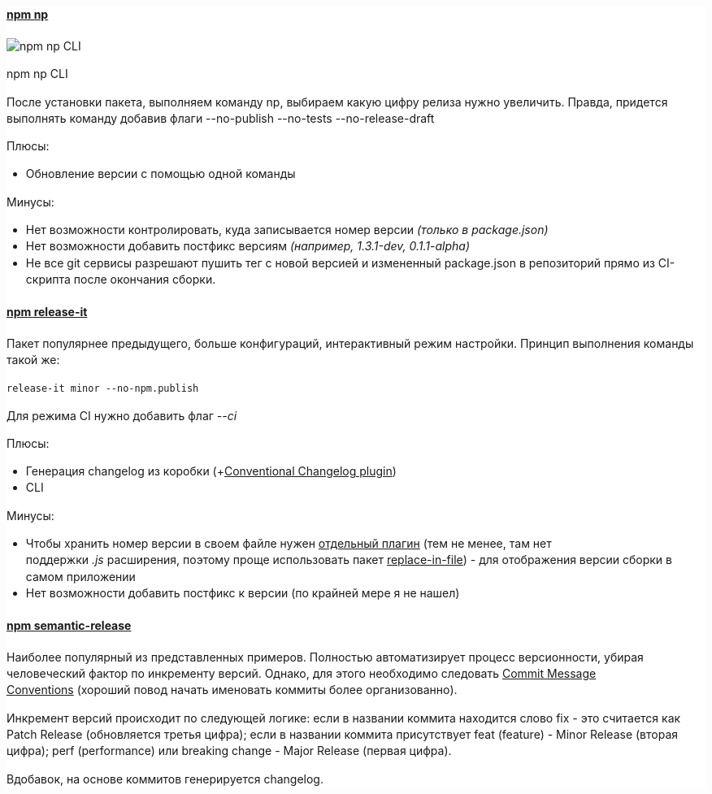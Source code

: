 #### [**npm np**](https://www.npmjs.com/package/np)

![npm np CLI](https://habrastorage.org/getpro/habr/upload_files/9bb/c06/ad6/9bbc06ad64584fd6d32197a35e610ed6 "npm np CLI")

npm np CLI

После установки пакета, выполняем команду np, выбираем какую цифру релиза нужно увеличить. Правда, придется выполнять команду добавив флаги --no-publish --no-tests --no-release-draft

Плюсы:
- Обновление версии с помощью одной команды

Минусы:

- Нет возможности контролировать, куда записывается номер версии _(только в package.json)_
- Нет возможности добавить постфикс версиям _(например, 1.3.1-dev, 0.1.1-alpha)_
- Не все git сервисы разрешают пушить тег с новой версией и измененный package.json в репозиторий прямо из CI-скрипта после окончания сборки.

#### [**npm release-it**](https://www.npmjs.com/package/release-it) 

Пакет популярнее предыдущего, больше конфигураций, интерактивный режим настройки. Принцип выполнения команды такой же: 

`release-it minor --no-npm.publish`

Для режима CI нужно добавить флаг _--ci_

Плюсы:

- Генерация changelog из коробки (+[Conventional Changelog plugin](https://github.com/release-it/conventional-changelog))
- CLI

Минусы:

- Чтобы хранить номер версии в своем файле нужен [отдельный плагин](https://github.com/release-it/bumper) (тем не менее, там нет поддержки _.js_ расширения, поэтому проще использовать пакет [replace-in-file](https://www.npmjs.com/package/replace-in-file)) - для отображения версии сборки в самом приложении
- Нет возможности добавить постфикс к версии (по крайней мере я не нашел)

#### [**npm semantic-release**](https://www.npmjs.com/package/semantic-release)

Наиболее популярный из представленных примеров. Полностью автоматизирует процесс версионности, убирая человеческий фактор по инкременту версий. Однако, для этого необходимо следовать [Commit Message Conventions](https://github.com/angular/angular.js/blob/master/DEVELOPERS.md#-git-commit-guidelines) (хороший повод начать именовать коммиты более организованно). 

Инкремент версий происходит по следующей логике: если в названии коммита находится слово fix - это считается как Patch Release (обновляется третья цифра); если в названии коммита присутствует feat (feature) - Minor Release (вторая цифра); perf (performance) или breaking change - Major Release (первая цифра). 

Вдобавок, на основе коммитов генерируется changelog.
